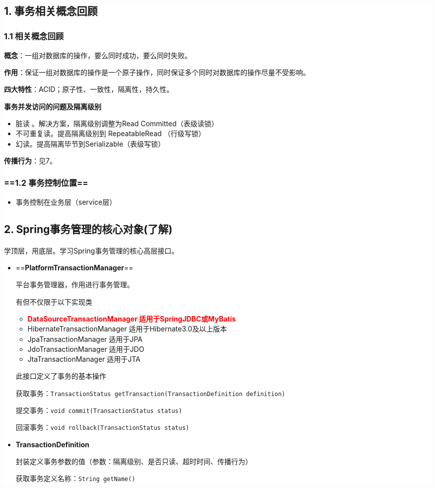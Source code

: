 ## 1. 事务相关概念回顾

### 1.1 相关概念回顾

**概念**：一组对数据库的操作，要么同时成功，要么同时失败。

**作用**：保证一组对数据库的操作是一个原子操作，同时保证多个同时对数据库的操作尽量不受影响。

**四大特性**：ACID；原子性、一致性，隔离性，持久性。

**事务并发访问的问题及隔离级别**

- 脏读 。解决方案，隔离级别调整为Read Committed（表级读锁）
- 不可重复读。提高隔离级别到 RepeatableRead （行级写锁）
- 幻读。提高隔离毕节到Serializable（表级写锁）

**传播行为**：见7。

### ==1.2 事务控制位置==

- 事务控制在业务层（service层）









## 2. Spring事务管理的核心对象(了解)

学顶层，用底层。学习Spring事务管理的核心高层接口。

- ==**PlatformTransactionManager**==

  平台事务管理器，作用进行事务管理。

  有但不仅限于以下实现类

  - <font color="red">**DataSourceTransactionManager 适用于SpringJDBC或MyBatis**</font>
  - HibernateTransactionManager 适用于Hibernate3.0及以上版本
  - JpaTransactionManager 适用于JPA
  - JdoTransactionManager 适用于JDO
  - JtaTransactionManager 适用于JTA

  

  此接口定义了事务的基本操作

  获取事务：`TransactionStatus getTransaction(TransactionDefinition definition)`

  提交事务：`void commit(TransactionStatus status) `

  回滚事务：`void rollback(TransactionStatus status)`

  

- **TransactionDefinition**

  封装定义事务参数的值（参数：隔离级别、是否只读、超时时间、传播行为）

  获取事务定义名称：`String getName()`
